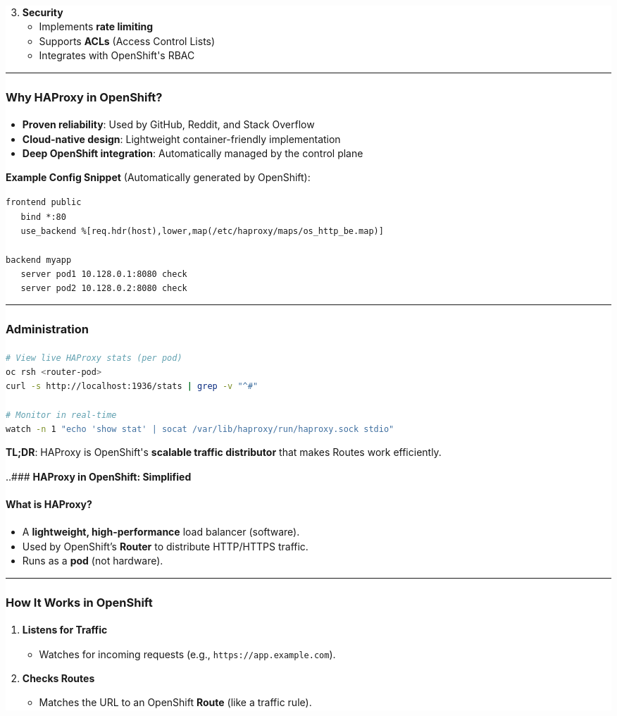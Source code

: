  3. **Security** 
    - Implements **rate limiting** 
    - Supports **ACLs** (Access Control Lists) 
    - Integrates with OpenShift's RBAC 

 ---

 ### **Why HAProxy in OpenShift?**
 - **Proven reliability**: Used by GitHub, Reddit, and Stack Overflow 
 - **Cloud-native design**: Lightweight container-friendly implementation 
 - **Deep OpenShift integration**: Automatically managed by the control plane 

 **Example Config Snippet** (Automatically generated by OpenShift):
 ```haproxy
 frontend public
 	bind *:80
 	use_backend %[req.hdr(host),lower,map(/etc/haproxy/maps/os_http_be.map)]
 	
 backend myapp
 	server pod1 10.128.0.1:8080 check
 	server pod2 10.128.0.2:8080 check
 ```

 ---

 ### **Administration**
 ```sh
 # View live HAProxy stats (per pod)
 oc rsh <router-pod>
 curl -s http://localhost:1936/stats | grep -v "^#"

 # Monitor in real-time
 watch -n 1 "echo 'show stat' | socat /var/lib/haproxy/run/haproxy.sock stdio"
 ```

 **TL;DR**: HAProxy is OpenShift's **scalable traffic distributor** that makes Routes work efficiently.


 ..### **HAProxy in OpenShift: Simplified** 

 #### **What is HAProxy?** 
 - A **lightweight, high-performance** load balancer (software). 
 - Used by OpenShift’s **Router** to distribute HTTP/HTTPS traffic. 
 - Runs as a **pod** (not hardware). 

 ---

 ### **How It Works in OpenShift** 
 1. **Listens for Traffic** 
    - Watches for incoming requests (e.g., `https://app.example.com`). 

 2. **Checks Routes** 
    - Matches the URL to an OpenShift **Route** (like a traffic rule). 
